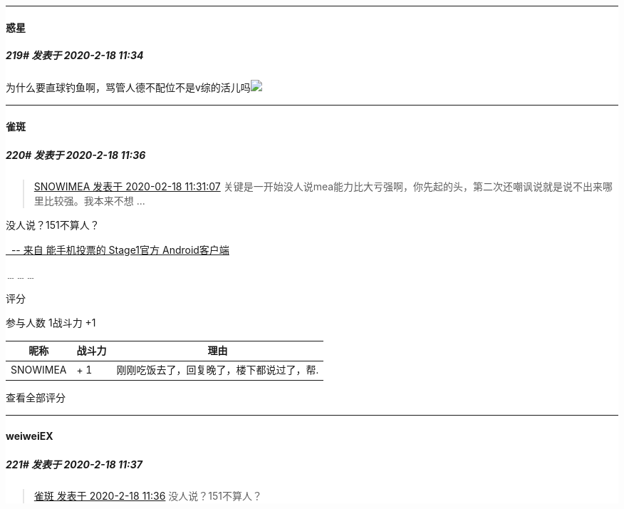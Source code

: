 

*****

####  惑星  
##### 219#       发表于 2020-2-18 11:34




为什么要直球钓鱼啊，骂管人德不配位不是v综的活儿吗<img src="https://static.saraba1st.com/image/smiley/face2017/067.png" referrerpolicy="no-referrer">







*****

####  雀斑  
##### 220#       发表于 2020-2-18 11:36



<blockquote><a href="httphttps://bbs.saraba1st.com/2b/forum.php?mod=redirect&amp;goto=findpost&amp;pid=46449203&amp;ptid=1914314" target="_blank">SNOWIMEA 发表于 2020-02-18 11:31:07</a>
关键是一开始没人说mea能力比大亏强啊，你先起的头，第二次还嘲讽说就是说不出来哪里比较强。我本来不想 ...</blockquote>没人说？151不算人？

[  -- 来自 能手机投票的 Stage1官方 Android客户端](https://www.coolapk.com/apk/140634)



﹍﹍﹍

评分





 参与人数 1战斗力 +1

|昵称|战斗力|理由|
|----|---|---|
| SNOWIMEA| + 1|刚刚吃饭去了，回复晚了，楼下都说过了，帮.|



查看全部评分






*****

####  weiweiEX  
##### 221#       发表于 2020-2-18 11:37



<blockquote><a href="httphttps://bbs.saraba1st.com/2b/forum.php?mod=redirect&amp;goto=findpost&amp;pid=46449267&amp;ptid=1914314" target="_blank">雀斑 发表于 2020-2-18 11:36</a>
没人说？151不算人？
